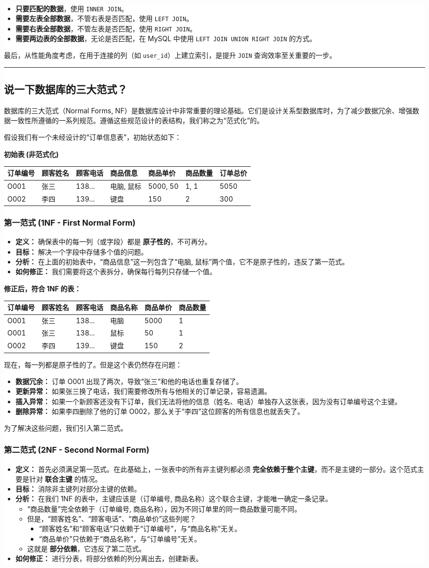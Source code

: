 - **只要匹配的数据**，使用 `INNER JOIN`。
- **需要左表全部数据**，不管右表是否匹配，使用 `LEFT JOIN`。
- **需要右表全部数据**，不管左表是否匹配，使用 `RIGHT JOIN`。
- **需要两边表的全部数据**，无论是否匹配，在 MySQL 中使用 `LEFT JOIN UNION RIGHT JOIN` 的方式。

最后，从性能角度考虑，在用于连接的列（如 `user_id`）上建立索引，是提升 `JOIN` 查询效率至关重要的一步。

---

## 说一下数据库的三大范式？

数据库的三大范式（Normal Forms, NF）是数据库设计中非常重要的理论基础。它们是设计关系型数据库时，为了减少数据冗余、增强数据一致性所遵循的一系列规范。遵循这些规范设计的表结构，我们称之为“范式化”的。

假设我们有一个未经设计的“订单信息表”，初始状态如下：

**初始表 (非范式化)**

| 订单编号 | 顾客姓名 | 顾客电话 | 商品信息 | 商品单价 | 商品数量 | 订单总价 |
| :--- | :--- | :--- | :--- | :--- | :--- | :--- |
| O001 | 张三 | 138... | 电脑, 鼠标 | 5000, 50 | 1, 1 | 5050 |
| O002 | 李四 | 139... | 键盘 | 150 | 2 | 300 |

### 第一范式 (1NF - First Normal Form)

- **定义：** 确保表中的每一列（或字段）都是 **原子性的**，不可再分。
- **目标：** 解决一个字段中存储多个值的问题。
- **分析：** 在上面的初始表中，“商品信息”这一列包含了“电脑, 鼠标”两个值，它不是原子性的，违反了第一范式。
- **如何修正：** 我们需要将这个表拆分，确保每行每列只存储一个值。

**修正后，符合 1NF 的表：**

| 订单编号 | 顾客姓名 | 顾客电话 | 商品名称 | 商品单价 | 商品数量 |
| :--- | :--- | :--- | :--- | :--- | :--- |
| O001 | 张三 | 138... | 电脑 | 5000 | 1 |
| O001 | 张三 | 138... | 鼠标 | 50 | 1 |
| O002 | 李四 | 139... | 键盘 | 150 | 2 |

现在，每一列都是原子性的了。但是这个表仍然存在问题：

- **数据冗余：** 订单 O001 出现了两次，导致“张三”和他的电话也重复存储了。
- **更新异常：** 如果张三换了电话，我们需要修改所有与他相关的订单记录，容易遗漏。
- **插入异常：** 如果一个新顾客还没有下订单，我们无法将他的信息（姓名、电话）单独存入这张表，因为没有订单编号这个主键。
- **删除异常：** 如果李四删除了他的订单 O002，那么关于“李四”这位顾客的所有信息也就丢失了。

为了解决这些问题，我们引入第二范式。

### 第二范式 (2NF - Second Normal Form)

- **定义：** 首先必须满足第一范式。在此基础上，一张表中的所有非主键列都必须 **完全依赖于整个主键**，而不是主键的一部分。这个范式主要是针对 **联合主键** 的情况。
- **目标：** 消除非主键列对部分主键的依赖。
- **分析：** 在我们 1NF 的表中，主键应该是（订单编号, 商品名称）这个联合主键，才能唯一确定一条记录。
  - “商品数量”完全依赖于（订单编号, 商品名称），因为不同订单里的同一商品数量可能不同。
  - 但是，“顾客姓名”、“顾客电话”、“商品单价”这些列呢？
    - “顾客姓名”和“顾客电话”只依赖于“订单编号”，与“商品名称”无关。
    - “商品单价”只依赖于“商品名称”，与“订单编号”无关。
  - 这就是 **部分依赖**，它违反了第二范式。
- **如何修正：** 进行分表，将部分依赖的列分离出去，创建新表。
